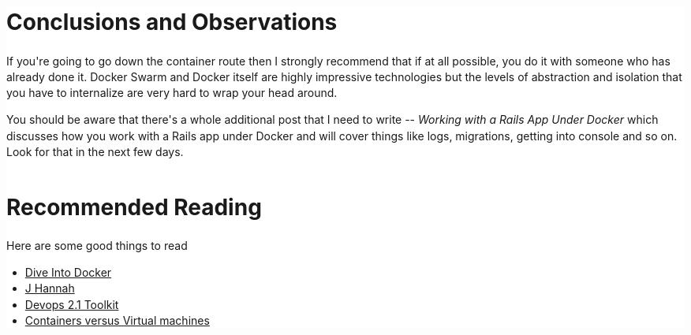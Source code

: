 # Conclusions and Observations

If you're going to go down the container route then I strongly recommend that if at all possible, you do it with someone who has already done it.  Docker Swarm and Docker itself are highly impressive technologies but the levels of abstraction and isolation that you have to internalize are very hard to wrap your head around.

You should be aware that there's a whole additional post that I need to write -- *Working with a Rails App Under Docker* which discusses how you work with a Rails app under Docker and will cover things like logs, migrations, getting into console and so on.  Look for that in the next few days.

# Recommended Reading

Here are some good things to read

* [Dive Into Docker](http://www.diveintodocker.com)
* [J Hannah](https://jbhannah.net/articles/rails-development-with-docker/)
* [Devops 2.1 Toolkit](https://leanpub.com/the-devops-2-1-toolkit)
* [Containers versus Virtual machines](https://diveintodocker.com/blog/comparing-virtual-machines-vs-docker-containers)


